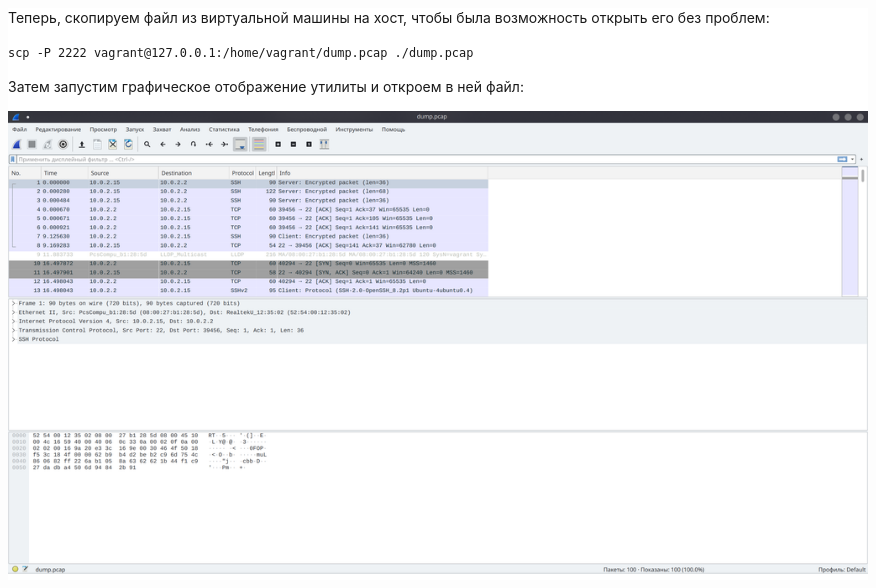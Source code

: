Теперь, скопируем файл из виртуальной машины на хост, чтобы была возможность открыть его без проблем:

```shell
scp -P 2222 vagrant@127.0.0.1:/home/vagrant/dump.pcap ./dump.pcap
```

Затем запустим графическое отображение утилиты и откроем в ней файл:

![wireshark](wireshark.png)
